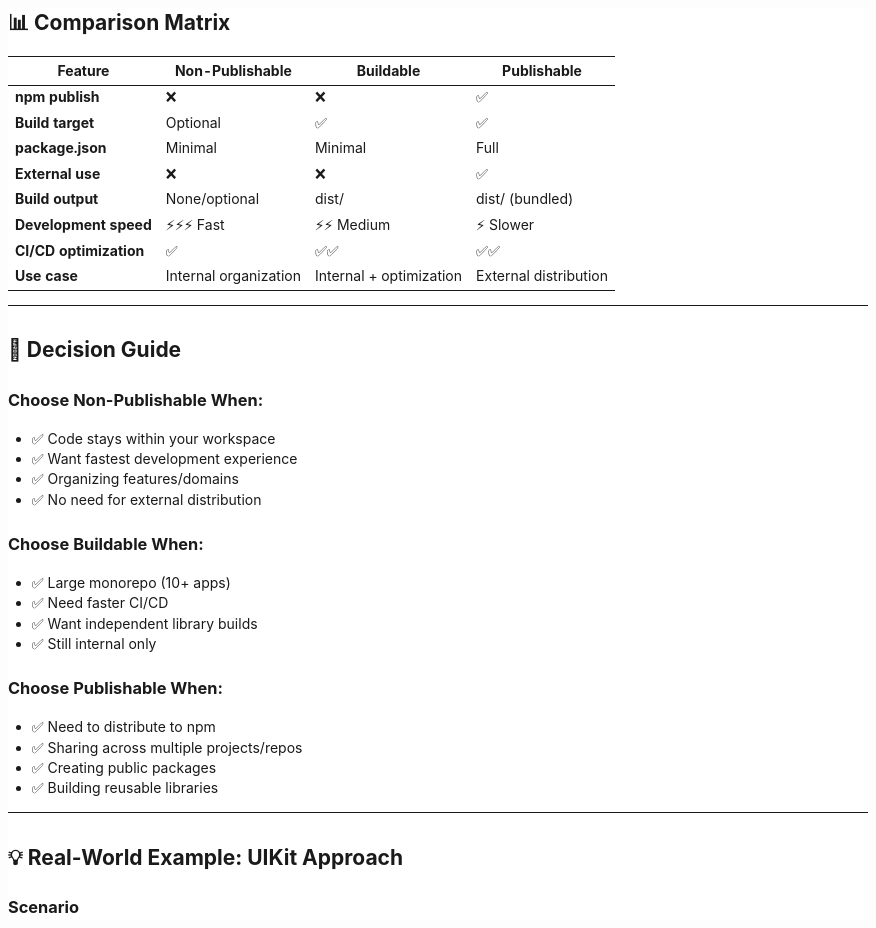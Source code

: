 
## 📊 Comparison Matrix

| Feature                | Non-Publishable       | Buildable               | Publishable           |
| ---------------------- | --------------------- | ----------------------- | --------------------- |
| **npm publish**        | ❌                    | ❌                      | ✅                    |
| **Build target**       | Optional              | ✅                      | ✅                    |
| **package.json**       | Minimal               | Minimal                 | Full                  |
| **External use**       | ❌                    | ❌                      | ✅                    |
| **Build output**       | None/optional         | dist/                   | dist/ (bundled)       |
| **Development speed**  | ⚡⚡⚡ Fast           | ⚡⚡ Medium             | ⚡ Slower             |
| **CI/CD optimization** | ✅                    | ✅✅                    | ✅✅                  |
| **Use case**           | Internal organization | Internal + optimization | External distribution |

---

## 🎯 Decision Guide

### Choose Non-Publishable When:

- ✅ Code stays within your workspace
- ✅ Want fastest development experience
- ✅ Organizing features/domains
- ✅ No need for external distribution

### Choose Buildable When:

- ✅ Large monorepo (10+ apps)
- ✅ Need faster CI/CD
- ✅ Want independent library builds
- ✅ Still internal only

### Choose Publishable When:

- ✅ Need to distribute to npm
- ✅ Sharing across multiple projects/repos
- ✅ Creating public packages
- ✅ Building reusable libraries

---

## 💡 Real-World Example: UIKit Approach

### Scenario
